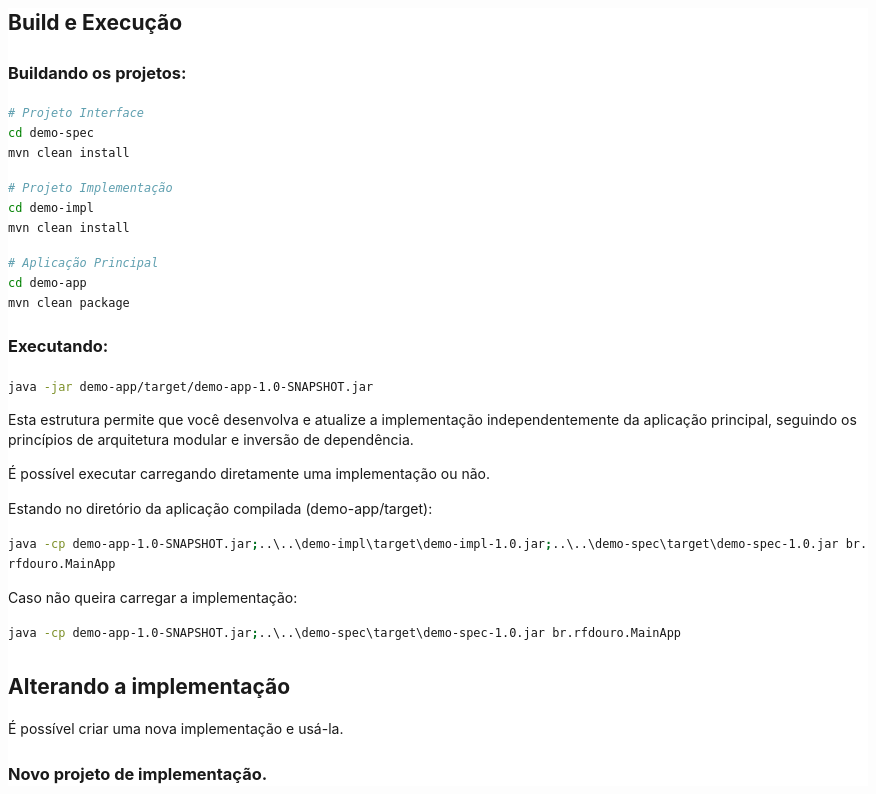 ``` java
```



## Build e Execução

### Buildando os projetos:

``` bash
# Projeto Interface
cd demo-spec
mvn clean install
```

``` bash
# Projeto Implementação
cd demo-impl
mvn clean install
```

``` bash
# Aplicação Principal
cd demo-app
mvn clean package
```

### Executando:

``` bash
java -jar demo-app/target/demo-app-1.0-SNAPSHOT.jar
```

Esta estrutura permite que você desenvolva e atualize a implementação independentemente da aplicação principal, seguindo os princípios de arquitetura modular e inversão de dependência.

É possível executar carregando diretamente uma implementação ou não. 

Estando no diretório da aplicação compilada (demo-app/target):

``` bash
java -cp demo-app-1.0-SNAPSHOT.jar;..\..\demo-impl\target\demo-impl-1.0.jar;..\..\demo-spec\target\demo-spec-1.0.jar br.rfdouro.MainApp
```

Caso não queira carregar a implementação:

``` bash
java -cp demo-app-1.0-SNAPSHOT.jar;..\..\demo-spec\target\demo-spec-1.0.jar br.rfdouro.MainApp
```



## Alterando a implementação

É possível criar uma nova implementação e usá-la.

### Novo projeto de implementação.
